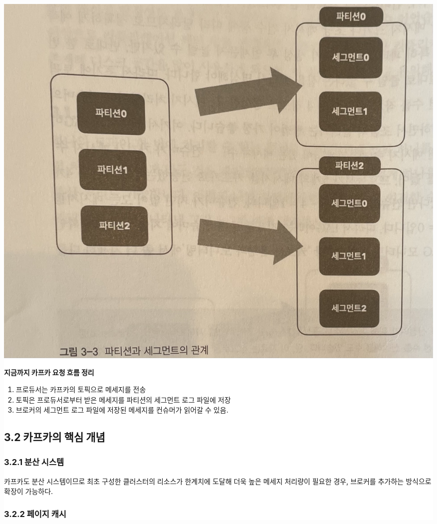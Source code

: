 ![Untitled](img/chap3/Untitled1.png)

**지금까지 카프카 요청 흐름 정리**

1. 프로듀서는 카프카의 토픽으로 메세지를 전송
2. 토픽은 프로듀서로부터 받은 메세지를 파티션의 세그먼트 로그 파일에 저장
3. 브로커의 세그먼트 로그 파일에 저장된 메세지를 컨슈머가 읽어갈 수 있음.

## 3.2 카프카의 핵심 개념

### 3.2.1 분산 시스템

카프카도 분산 시스템이므로 최초 구성한 클러스터의 리소스가 한계치에 도달해 더욱 높은 메세지 처리량이 필요한 경우, 브로커를 추가하는 방식으로 확장이 가능하다.

### 3.2.2 페이지 캐시
